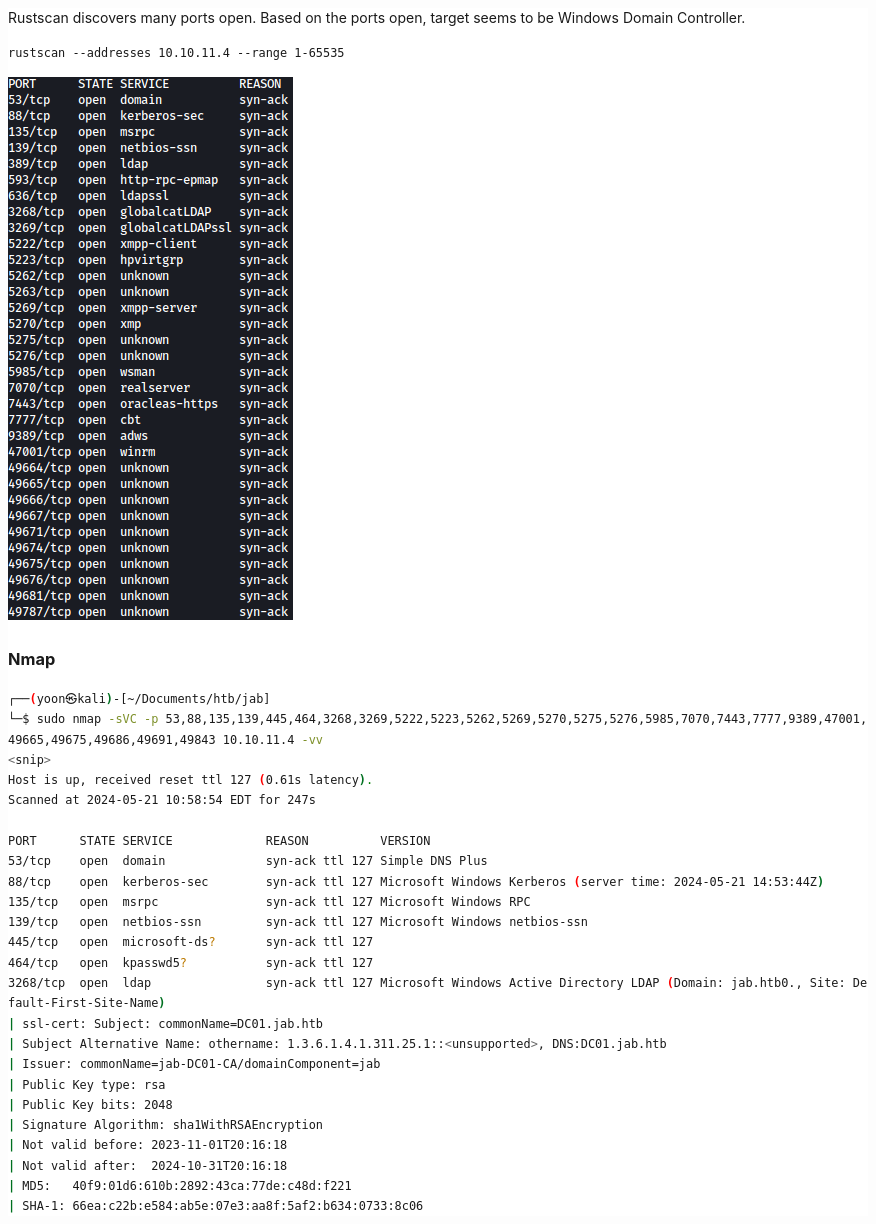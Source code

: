 Rustscan discovers many ports open. Based on the ports open, target seems to be Windows Domain Controller. 

`rustscan --addresses 10.10.11.4 --range 1-65535`

![alt text](https://raw.githubusercontent.com/jadu101/jadu101.github.io/v4/Images/htb/jab/image-43.png)

### Nmap

```bash
┌──(yoon㉿kali)-[~/Documents/htb/jab]
└─$ sudo nmap -sVC -p 53,88,135,139,445,464,3268,3269,5222,5223,5262,5269,5270,5275,5276,5985,7070,7443,7777,9389,47001,49665,49675,49686,49691,49843 10.10.11.4 -vv
<snip>
Host is up, received reset ttl 127 (0.61s latency).
Scanned at 2024-05-21 10:58:54 EDT for 247s

PORT      STATE SERVICE             REASON          VERSION
53/tcp    open  domain              syn-ack ttl 127 Simple DNS Plus
88/tcp    open  kerberos-sec        syn-ack ttl 127 Microsoft Windows Kerberos (server time: 2024-05-21 14:53:44Z)
135/tcp   open  msrpc               syn-ack ttl 127 Microsoft Windows RPC
139/tcp   open  netbios-ssn         syn-ack ttl 127 Microsoft Windows netbios-ssn
445/tcp   open  microsoft-ds?       syn-ack ttl 127
464/tcp   open  kpasswd5?           syn-ack ttl 127
3268/tcp  open  ldap                syn-ack ttl 127 Microsoft Windows Active Directory LDAP (Domain: jab.htb0., Site: Default-First-Site-Name)
| ssl-cert: Subject: commonName=DC01.jab.htb
| Subject Alternative Name: othername: 1.3.6.1.4.1.311.25.1::<unsupported>, DNS:DC01.jab.htb
| Issuer: commonName=jab-DC01-CA/domainComponent=jab
| Public Key type: rsa
| Public Key bits: 2048
| Signature Algorithm: sha1WithRSAEncryption
| Not valid before: 2023-11-01T20:16:18
| Not valid after:  2024-10-31T20:16:18
| MD5:   40f9:01d6:610b:2892:43ca:77de:c48d:f221
| SHA-1: 66ea:c22b:e584:ab5e:07e3:aa8f:5af2:b634:0733:8c06
```